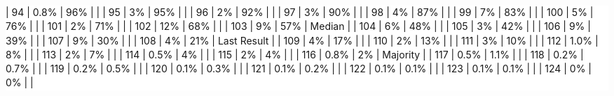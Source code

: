 | 94 | 0.8% | 96% |  |
| 95 | 3% | 95% |  |
| 96 | 2% | 92% |  |
| 97 | 3% | 90% |  |
| 98 | 4% | 87% |  |
| 99 | 7% | 83% |  |
| 100 | 5% | 76% |  |
| 101 | 2% | 71% |  |
| 102 | 12% | 68% |  |
| 103 | 9% | 57% | Median |
| 104 | 6% | 48% |  |
| 105 | 3% | 42% |  |
| 106 | 9% | 39% |  |
| 107 | 9% | 30% |  |
| 108 | 4% | 21% | Last Result |
| 109 | 4% | 17% |  |
| 110 | 2% | 13% |  |
| 111 | 3% | 10% |  |
| 112 | 1.0% | 8% |  |
| 113 | 2% | 7% |  |
| 114 | 0.5% | 4% |  |
| 115 | 2% | 4% |  |
| 116 | 0.8% | 2% | Majority |
| 117 | 0.5% | 1.1% |  |
| 118 | 0.2% | 0.7% |  |
| 119 | 0.2% | 0.5% |  |
| 120 | 0.1% | 0.3% |  |
| 121 | 0.1% | 0.2% |  |
| 122 | 0.1% | 0.1% |  |
| 123 | 0.1% | 0.1% |  |
| 124 | 0% | 0% |  |
